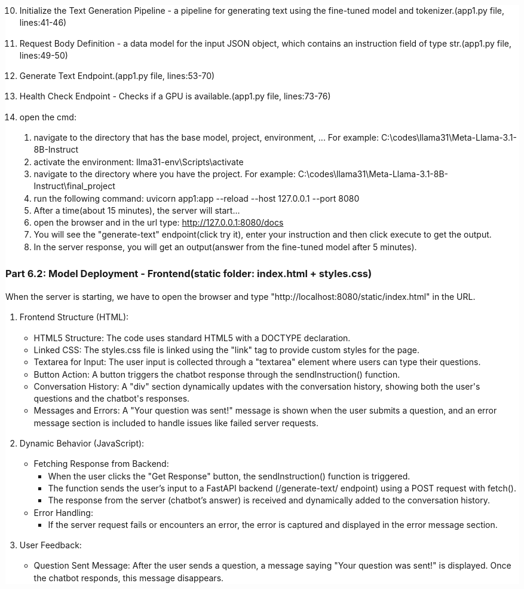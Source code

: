 10. Initialize the Text Generation Pipeline - a pipeline for generating text using the fine-tuned model and tokenizer.(app1.py file, lines:41-46)
  
11. Request Body Definition - a data model for the input JSON object, which contains an instruction field of type str.(app1.py file, lines:49-50)

12. Generate Text Endpoint.(app1.py file, lines:53-70)

13. Health Check Endpoint - Checks if a GPU is available.(app1.py file, lines:73-76)

14. open the cmd:
    1. navigate to the directory that has the base model, project, environment, ...
       For example: C:\codes\llama31\Meta-Llama-3.1-8B-Instruct
    2. activate the environment: llma31-env\Scripts\activate
    3. navigate to the directory where you have the project.
       For example: C:\codes\llama31\Meta-Llama-3.1-8B-Instruct\final_project
    4. run the following command: uvicorn app1:app --reload --host 127.0.0.1 --port 8080
    5. After a time(about 15 minutes), the server will start...
    6. open the browser and in the url type: http://127.0.0.1:8080/docs
    7. You will see the "generate-text" endpoint(click try it), enter your instruction and then click execute to get the output.
    8. In the server response, you will get an output(answer from the fine-tuned model after 5 minutes). 


### Part 6.2: Model Deployment - Frontend(static folder: index.html + styles.css) 
When the server is starting, we have to open the browser and type "http://localhost:8080/static/index.html" in the URL.
1. Frontend Structure (HTML):
    * HTML5 Structure: The code uses standard HTML5 with a DOCTYPE declaration.
    * Linked CSS: The styles.css file is linked using the "link" tag to provide custom styles for the page.
    * Textarea for Input: The user input is collected through a "textarea" element where users can type their questions.
    * Button Action: A button triggers the chatbot response through the sendInstruction() function.
    * Conversation History: A "div" section dynamically updates with the conversation history, showing both the user's questions and the chatbot's responses.
    * Messages and Errors: A "Your question was sent!" message is shown when the user submits a question, and an error message section is included to handle issues like failed server requests.

2. Dynamic Behavior (JavaScript):
    * Fetching Response from Backend:
        * When the user clicks the "Get Response" button, the sendInstruction() function is triggered.
        * The function sends the user’s input to a FastAPI backend (/generate-text/ endpoint) using a POST request with fetch().
        * The response from the server (chatbot’s answer) is received and dynamically added to the conversation history.
    * Error Handling:
        * If the server request fails or encounters an error, the error is captured and displayed in the error message section.

3. User Feedback:
    * Question Sent Message: After the user sends a question, a message saying "Your question was sent!" is displayed. Once the chatbot responds, this message disappears.
